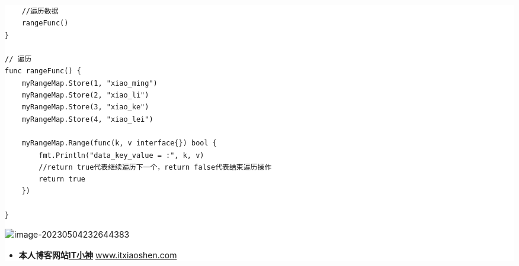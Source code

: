     
    	//遍历数据
    	rangeFunc()
    }
    
    // 遍历
    func rangeFunc() {
    	myRangeMap.Store(1, "xiao_ming")
    	myRangeMap.Store(2, "xiao_li")
    	myRangeMap.Store(3, "xiao_ke")
    	myRangeMap.Store(4, "xiao_lei")
    
    	myRangeMap.Range(func(k, v interface{}) bool {
    		fmt.Println("data_key_value = :", k, v)
    		//return true代表继续遍历下一个，return false代表结束遍历操作
    		return true
    	})
    
    }
    

![image-20230504232644383](https://img-blog.csdnimg.cn/img_convert/9c620b3e72c45e6fbea39bba618ccf58.png)

*   **本人博客网站**[**IT小神**](http://www.itxiaoshen.com) www.itxiaoshen.com
